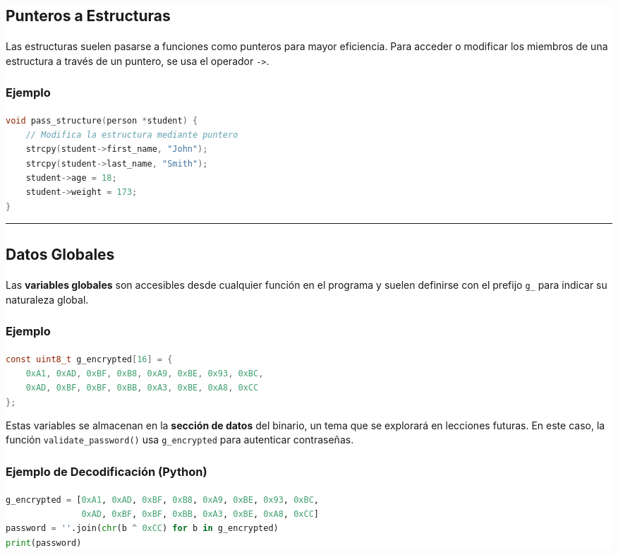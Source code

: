 
## Punteros a Estructuras

Las estructuras suelen pasarse a funciones como punteros para mayor eficiencia. Para acceder o modificar los miembros de una estructura a través de un puntero, se usa el operador `->`.

### Ejemplo
```c
void pass_structure(person *student) {
    // Modifica la estructura mediante puntero
    strcpy(student->first_name, "John");
    strcpy(student->last_name, "Smith");
    student->age = 18;
    student->weight = 173;
}
```

---

## Datos Globales

Las **variables globales** son accesibles desde cualquier función en el programa y suelen definirse con el prefijo `g_` para indicar su naturaleza global.

### Ejemplo
```c
const uint8_t g_encrypted[16] = {
    0xA1, 0xAD, 0xBF, 0xB8, 0xA9, 0xBE, 0x93, 0xBC,
    0xAD, 0xBF, 0xBF, 0xBB, 0xA3, 0xBE, 0xA8, 0xCC
};
```

Estas variables se almacenan en la **sección de datos** del binario, un tema que se explorará en lecciones futuras. En este caso, la función `validate_password()` usa `g_encrypted` para autenticar contraseñas.

### Ejemplo de Decodificación (Python)
```python
g_encrypted = [0xA1, 0xAD, 0xBF, 0xB8, 0xA9, 0xBE, 0x93, 0xBC,
               0xAD, 0xBF, 0xBF, 0xBB, 0xA3, 0xBE, 0xA8, 0xCC]
password = ''.join(chr(b ^ 0xCC) for b in g_encrypted)
print(password)
```
